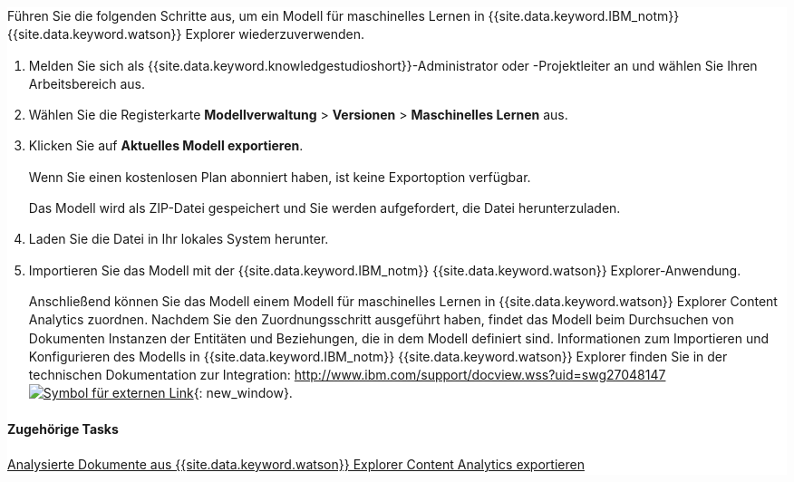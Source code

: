 Führen Sie die folgenden Schritte aus, um ein Modell für maschinelles Lernen in {{site.data.keyword.IBM_notm}} {{site.data.keyword.watson}} Explorer wiederzuverwenden.

1. Melden Sie sich als {{site.data.keyword.knowledgestudioshort}}-Administrator oder -Projektleiter an und wählen Sie Ihren Arbeitsbereich aus.
1. Wählen Sie die Registerkarte **Modellverwaltung** > **Versionen** > **Maschinelles Lernen** aus.
1. Klicken Sie auf **Aktuelles Modell exportieren**.

    Wenn Sie einen kostenlosen Plan abonniert haben, ist keine Exportoption verfügbar.

    Das Modell wird als ZIP-Datei gespeichert und Sie werden aufgefordert, die Datei herunterzuladen.

1. Laden Sie die Datei in Ihr lokales System herunter.
1. Importieren Sie das Modell mit der {{site.data.keyword.IBM_notm}} {{site.data.keyword.watson}} Explorer-Anwendung.

    Anschließend können Sie das Modell einem Modell für maschinelles Lernen in {{site.data.keyword.watson}} Explorer Content Analytics zuordnen. Nachdem Sie den Zuordnungsschritt ausgeführt haben, findet das Modell beim Durchsuchen von Dokumenten Instanzen der Entitäten und Beziehungen, die in dem Modell definiert sind. Informationen zum Importieren und Konfigurieren des Modells in {{site.data.keyword.IBM_notm}} {{site.data.keyword.watson}} Explorer finden Sie in der technischen Dokumentation zur Integration: [http://www.ibm.com/support/docview.wss?uid=swg27048147 ![Symbol für externen Link](../../icons/launch-glyph.svg "Symbol für externen Link")](http://www.ibm.com/support/docview.wss?uid=swg27048147){: new_window}.

#### Zugehörige Tasks

[Analysierte Dokumente aus {{site.data.keyword.watson}} Explorer Content Analytics exportieren](/docs/services/watson-knowledge-studio/preannotation.html#wks_uimawexca)
